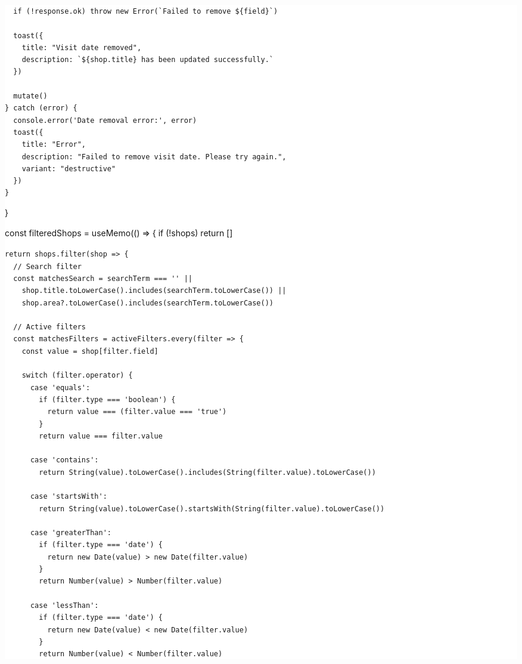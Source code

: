      if (!response.ok) throw new Error(`Failed to remove ${field}`)
 
      toast({
        title: "Visit date removed",
        description: `${shop.title} has been updated successfully.`
      })
 
      mutate()
    } catch (error) {
      console.error('Date removal error:', error)
      toast({
        title: "Error",
        description: "Failed to remove visit date. Please try again.",
        variant: "destructive"
      })
    }
  }
 
  const filteredShops = useMemo(() => {
    if (!shops) return []
 
    return shops.filter(shop => {
      // Search filter
      const matchesSearch = searchTerm === '' || 
        shop.title.toLowerCase().includes(searchTerm.toLowerCase()) ||
        shop.area?.toLowerCase().includes(searchTerm.toLowerCase())
 
      // Active filters
      const matchesFilters = activeFilters.every(filter => {
        const value = shop[filter.field]
 
        switch (filter.operator) {
          case 'equals':
            if (filter.type === 'boolean') {
              return value === (filter.value === 'true')
            }
            return value === filter.value
          
          case 'contains':
            return String(value).toLowerCase().includes(String(filter.value).toLowerCase())
          
          case 'startsWith':
            return String(value).toLowerCase().startsWith(String(filter.value).toLowerCase())
          
          case 'greaterThan':
            if (filter.type === 'date') {
              return new Date(value) > new Date(filter.value)
            }
            return Number(value) > Number(filter.value)
          
          case 'lessThan':
            if (filter.type === 'date') {
              return new Date(value) < new Date(filter.value)
            }
            return Number(value) < Number(filter.value)
          